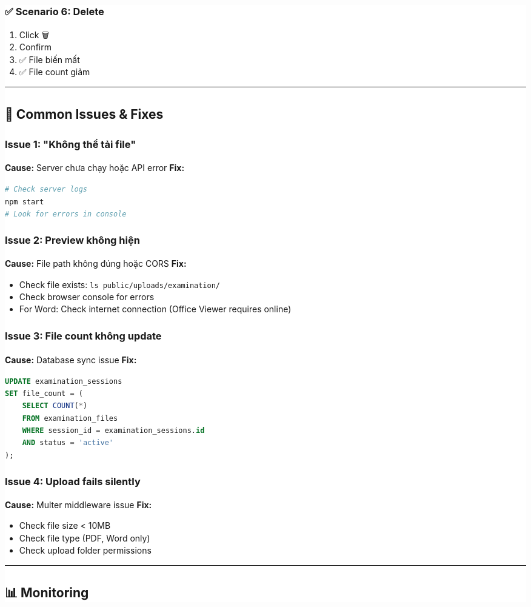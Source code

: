 ### ✅ Scenario 6: Delete
1. Click 🗑️
2. Confirm
3. ✅ File biến mất
4. ✅ File count giảm

---

## 🐛 Common Issues & Fixes

### Issue 1: "Không thể tải file"
**Cause:** Server chưa chạy hoặc API error
**Fix:**
```bash
# Check server logs
npm start
# Look for errors in console
```

### Issue 2: Preview không hiện
**Cause:** File path không đúng hoặc CORS
**Fix:**
- Check file exists: `ls public/uploads/examination/`
- Check browser console for errors
- For Word: Check internet connection (Office Viewer requires online)

### Issue 3: File count không update
**Cause:** Database sync issue
**Fix:**
```sql
UPDATE examination_sessions 
SET file_count = (
    SELECT COUNT(*) 
    FROM examination_files 
    WHERE session_id = examination_sessions.id 
    AND status = 'active'
);
```

### Issue 4: Upload fails silently
**Cause:** Multer middleware issue
**Fix:**
- Check file size < 10MB
- Check file type (PDF, Word only)
- Check upload folder permissions

---

## 📊 Monitoring
